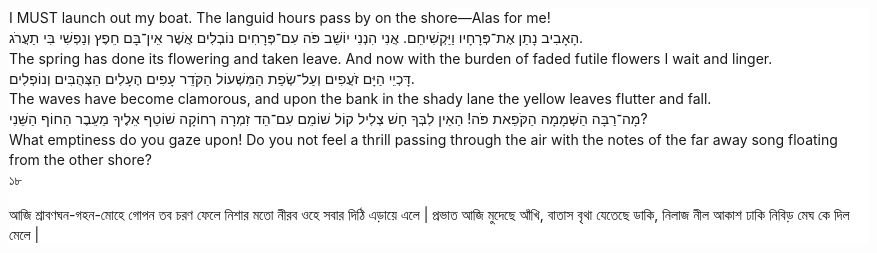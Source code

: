 <td style="vertical-align:top;" width="33%">
<div class="english" lang="en">
I MUST launch out my boat. The languid hours pass by on the shore—Alas for me!
</div></td></tr>


<tr>
<td style="vertical-align:top;" width="33%">
<div class="liturgy" lang="he">
הָאָבִיב נָתַן אֶת־פְּרָחָיו וַיַּקְשִׁיחֵם. אֲנִי הִנְנִי יוֹשֵׁב פֹּה עִם־פְּרָחִים נוֹבְלִים אֲשֶׁר אֵין־בָּם חֵפֶץ וְנַפְשִׁי בִּי תַעֲרֹג.
</span></div></td>
 
<td style="vertical-align:top;" width="33%">
<div class="english" lang="en">
The spring has done its flowering and taken leave. And now with the burden of faded futile flowers I wait and linger.
</div></td></tr>


<tr>
<td style="vertical-align:top;" width="33%">
<div class="liturgy" lang="he">
דָּכְיֵי הַיָּם זֹעֲפִים וְעַל־שְׂפַת הַמִּשְׁעוֹל הַקֹּדֵר עָפִים הֶעָלִים הַצְּהֻבִּים וְנוֹפְלִים.
</span></div></td>
 
<td style="vertical-align:top;" width="33%">
<div class="english" lang="en">
The waves have become clamorous, and upon the bank in the shady lane the yellow leaves flutter and fall.
</div></td></tr>


<tr>
<td style="vertical-align:top;" width="33%">
<div class="liturgy" lang="he">
מָה־רַבָּה הַשְּׁמָמָה הַקֹּפֵאת פֹּה! הַאֵין לִבְּךָ חָשׁ צְלִיל קוֹל שׁוֹמֵם עִם־הֵד זִמְרָה רְחוֹקָה שׁוֹטֵף אֵלֶיךָ מֵעֵבֶר הַחוֹף הַשֵּׁנִי?
</span></div></td>
 
<td style="vertical-align:top;" width="33%">
<div class="english" lang="en">
What emptiness do you gaze upon! Do you not feel a thrill passing through the air with the notes of the far away song floating from the other shore?
</div></td></tr>


<tr><td rowspan="4" style="vertical-align:top;" width="46%">
<div class="bengali" lang="bn">
১৮

আজি শ্রাবণঘন-গহন-মোহে
 গোপন তব চরণ ফেলে
 নিশার মতো নীরব ওহে
 সবার দিঠি এড়ায়ে এলে |
 প্রভাত আজি মুদেছে আঁখি,
 বাতাস বৃথা যেতেছে ডাকি,
 নিলাজ নীল আকাশ ঢাকি
 নিবিড় মেঘ কে দিল মেলে |
